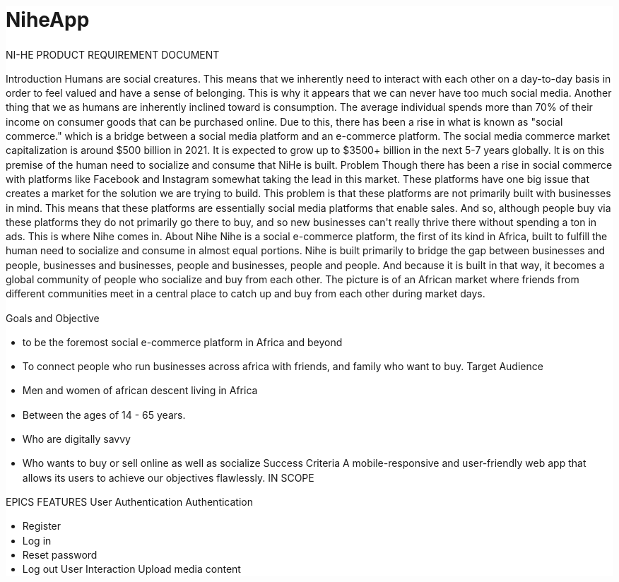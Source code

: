 # NiheApp
NI-HE PRODUCT REQUIREMENT DOCUMENT

Introduction
Humans are social creatures. This means that we inherently need to interact with each
other on a day-to-day basis in order to feel valued and have a sense of belonging. This is
why it appears that we can never have too much social media. Another thing that we as
humans are inherently inclined toward is consumption. The average individual spends more
than 70% of their income on consumer goods that can be purchased online. Due to this,
there has been a rise in what is known as "social commerce." which is a bridge between a
social media platform and an e-commerce platform. The social media commerce market
capitalization is around $500 billion in 2021. It is expected to grow up to $3500+ billion in
the next 5-7 years globally. It is on this premise of the human need to socialize and
consume that NiHe is built.
Problem
Though there has been a rise in social commerce with platforms like Facebook and
Instagram somewhat taking the lead in this market. These platforms have one big issue that
creates a market for the solution we are trying to build. This problem is that these
platforms are not primarily built with businesses in mind. This means that these platforms
are essentially social media platforms that enable sales. And so, although people buy via
these platforms they do not primarily go there to buy, and so new businesses can't really
thrive there without spending a ton in ads. This is where Nihe comes in.
About Nihe
Nihe is a social e-commerce platform, the first of its kind in Africa, built to fulfill the human
need to socialize and consume in almost equal portions. Nihe is built primarily to bridge the
gap between businesses and people, businesses and businesses, people and businesses,
people and people. And because it is built in that way, it becomes a global community of
people who socialize and buy from each other. The picture is of an African market where
friends from different communities meet in a central place to catch up and buy from each
other during market days.

Goals and Objective
- to be the foremost social e-commerce platform in Africa and beyond

- To connect people who run businesses across africa with friends, and family who
  want to buy.
  Target Audience
- Men and women of african descent living in Africa
- Between the ages of 14 - 65 years.
- Who are digitally savvy
- Who wants to buy or sell online as well as socialize
  Success Criteria
  A mobile-responsive and user-friendly web app that allows its users to achieve our
  objectives flawlessly.
  IN SCOPE

EPICS FEATURES
User Authentication Authentication
- Register
- Log in
- Reset password
- Log out
  User Interaction Upload media content
